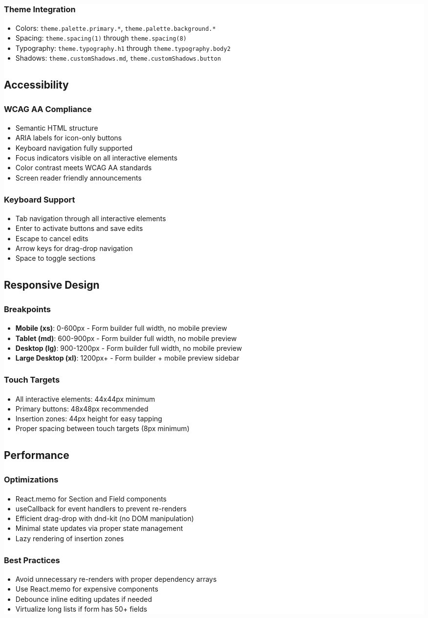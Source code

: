 ### Theme Integration
- Colors: `theme.palette.primary.*`, `theme.palette.background.*`
- Spacing: `theme.spacing(1)` through `theme.spacing(8)`
- Typography: `theme.typography.h1` through `theme.typography.body2`
- Shadows: `theme.customShadows.md`, `theme.customShadows.button`

## Accessibility

### WCAG AA Compliance
- Semantic HTML structure
- ARIA labels for icon-only buttons
- Keyboard navigation fully supported
- Focus indicators visible on all interactive elements
- Color contrast meets WCAG AA standards
- Screen reader friendly announcements

### Keyboard Support
- Tab navigation through all interactive elements
- Enter to activate buttons and save edits
- Escape to cancel edits
- Arrow keys for drag-drop navigation
- Space to toggle sections

## Responsive Design

### Breakpoints
- **Mobile (xs)**: 0-600px - Form builder full width, no mobile preview
- **Tablet (md)**: 600-900px - Form builder full width, no mobile preview
- **Desktop (lg)**: 900-1200px - Form builder full width, no mobile preview
- **Large Desktop (xl)**: 1200px+ - Form builder + mobile preview sidebar

### Touch Targets
- All interactive elements: 44x44px minimum
- Primary buttons: 48x48px recommended
- Insertion zones: 44px height for easy tapping
- Proper spacing between touch targets (8px minimum)

## Performance

### Optimizations
- React.memo for Section and Field components
- useCallback for event handlers to prevent re-renders
- Efficient drag-drop with dnd-kit (no DOM manipulation)
- Minimal state updates via proper state management
- Lazy rendering of insertion zones

### Best Practices
- Avoid unnecessary re-renders with proper dependency arrays
- Use React.memo for expensive components
- Debounce inline editing updates if needed
- Virtualize long lists if form has 50+ fields

